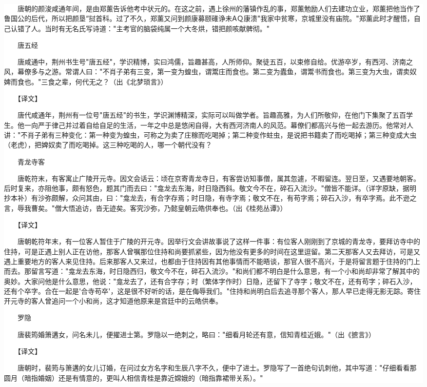  

　　唐朝的颜浚咸通年间，是由郑薰告诉他考中状元的。在这之前，遇上徐州的藩镇作乱的事，郑薰勉励人们去建功立业，郑薰把他当作了鲁国公的后代，所以把颜垦“挝首科。过了不久，郑薰又问到颜康募颐碓诤未ΑＱ康溃"我家中贫寒，京城里没有庙院。"郑薰此时才醒悟，自己认错了人。当时有无名氏写诗道："主考官的脑袋纯属一个大冬烘，错把颜咳献髀彻。"

 

　　唐五经　　

 

　　唐咸通中，荆州书生号"唐五经"，学识精博，实曰鸿儒，旨趣甚高，人所师仰。聚徒五百，以束修自给。优游卒岁，有西河、济南之风，幕僚多与之游。常谓人曰："不肖子弟有三变，第一变为蝗虫，谓鬻庄而食也。第二变为蠹鱼，谓鬻书而食也。第三变为大虫，谓卖奴婢而食也。"三食之辈，何代无之？（出《北梦琐言》）

 

　　【译文】

 

　　唐代咸通年，荆州有一位号"唐五经"的书生，学识渊博精深，实际可以叫做学者。旨趣高雅，为人们所敬仰，在他门下集聚了五百学生。他一向严于律己并过着自给自足的生活，一年之中总是悠闲自得，大有西河济南人的风范。幕僚们都高兴与他一起去游历。他常对人讲："不肖子弟有三种变化：第一种变为蝗虫，可称之为卖了庄稼而吃喝掉；第二种变作蛀虫，是说把书籍卖了而吃喝掉；第三种变成大虫（老虎），把婢奴卖了而吃喝掉。这三种吃喝的人，哪一个朝代没有？

 

　　青龙寺客　　

 

　　唐乾符末，有客寓止广陵开元寺。因文会话云：顷在京寄青龙寺日，有客尝访知事僧，属其忽遽，不暇留连。翌日至，又遇要地朝客。后时复来，亦阻他事，颇有怒色，题其门而去曰："龛龙去东海，时日隐西斜。敬文今不在，碎石入流沙。"僧皆不能详。（详字原缺，据明抄本补）有沙弥颇解，众问其由，曰："龛龙去，有合字存焉；时日隐，有寺字焉；敬文不在，有苟字焉；碎石入沙，有卒字焉。此不逊之言，辱我曹矣。"僧大悟追访，沓无迹矣。客究沙弥，乃懿皇朝云皓供奉也。（出《桂苑丛谭》）

 

　　【译文】

 

　　唐朝乾符年末，有一位客人暂住于广陵的开元寺。因举行文会讲故事说了这样一件事：有位客人刚刚到了京城的青龙寺，要拜访寺中的住持，可是正遇上别人正在访他，那客人曾嘱那位住持和尚要抓紧些，因为他没有更多的时间在这里逗留。第二天那客人又去拜访，可是又遇上重要地方的客人来见住持。后来那客人又来过，也都由于住持因有其他事情而不能晤谈，那官人很不高兴，于是将留言题于住持的门上而去。那留言写道："龛龙去东海，时日隐西归，敬文今不在，碎石入流沙。"和尚们都不明白是什么意思，有一个小和尚却非常了解其中的奥妙。大家问他是什么意思，他说："龛龙去了，还有合字存；时（繁体字作时）日隐，还留下了寺字；敬文不在，还有苟字；碎石入沙，还有个卒字。合在一起是'合寺苟卒'，这是很不好听的话，是在侮辱我们。"住持和尚明白后去追寻那个客人，那人早已走得无影无踪。寄住开元寺的客人曾追问一个小和尚，这才知道他原来是宫廷中的云皓供奉。

 

　　罗隐　　

 

　　唐裴筠婚箫遘女，问名未儿，便擢进士第。罗隐以一绝刺之，略曰："细看月轮还有意，信知青桂近娥。"（出《摭言》）

 

　　【译文】

 

　　唐朝时，裴筠与箫遘的女儿订婚，在问过女方名字和生辰八字不久，便中了进士。罗隐写了一首绝句讥刺他，其中写道："仔细看看那圆月（暗指婚姻）还是有情意的，更叫人相信青桂是靠近嫦娥的（暗指靠裙带关系）。"